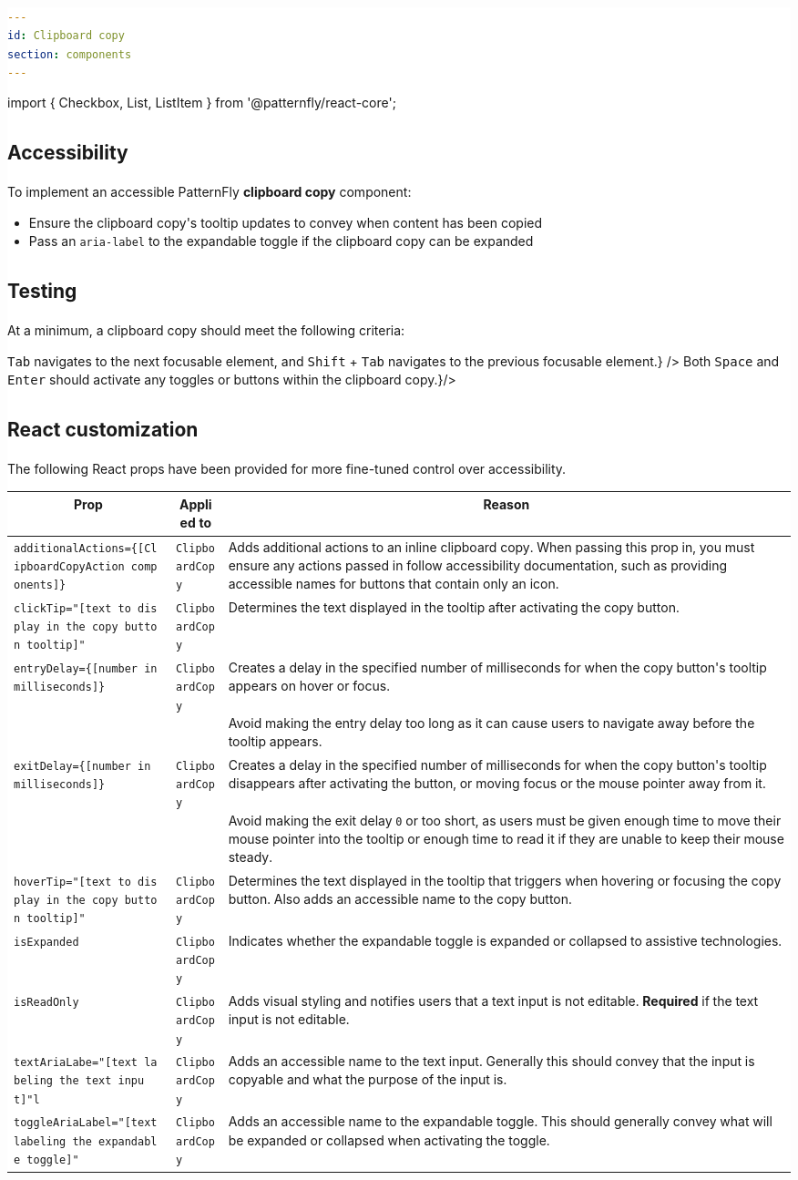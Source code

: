 ```yaml
---
id: Clipboard copy
section: components
---
```


import { Checkbox, List, ListItem } from '@patternfly/react-core';

## Accessibility

To implement an accessible PatternFly **clipboard copy** component:

- Ensure the clipboard copy's tooltip updates to convey when content has been copied
- Pass an `aria-label` to the expandable toggle if the clipboard copy can be expanded

## Testing

At a minimum, a clipboard copy should meet the following criteria:

<List isPlain>
  <ListItem>
    <Checkbox id="clipboardCopy-a11y-checkbox-1" label="Standard keyboard navigation can be used to navigate between the clipboard copy contents or other focusable elements." description={<span><kbd>Tab</kbd> navigates to the next focusable element, and <kbd>Shift</kbd> + <kbd>Tab</kbd> navigates to the previous focusable element.</span>} />
  </ListItem>
  <ListItem>
    <Checkbox id="clipboardCopy-a11y-checkbox-2" label="Standard keyboard interaction can be used to interact with the expandable toggle, copy button, and any other actions within the clipboard copy." description={<span>Both <kbd>Space</kbd> and <kbd>Enter</kbd> should activate any toggles or buttons within the clipboard copy.</span>}/>
  </ListItem>
  <ListItem>
    <Checkbox id="clipboardCopy-a11y-checkbox-3" label="The tooltip on the copy button updates after activating it." description="This helps notify users that something has been successfully copied." />
  </ListItem>
</List>

## React customization

The following React props have been provided for more fine-tuned control over accessibility.

| Prop | Applied to | Reason | 
|---|---|---|
| `additionalActions={[ClipboardCopyAction components]}` | `ClipboardCopy` | Adds additional actions to an inline clipboard copy. When passing this prop in, you must ensure any actions passed in follow accessibility documentation, such as providing accessible names for buttons that contain only an icon. |
| `clickTip="[text to display in the copy button tooltip]"` | `ClipboardCopy` | Determines the text displayed in the tooltip after activating the copy button. |
| `entryDelay={[number in milliseconds]}` | `ClipboardCopy` | Creates a delay in the specified number of milliseconds for when the copy button's tooltip appears on hover or focus.<br/><br/>Avoid making the entry delay too long as it can cause users to navigate away before the tooltip appears. |
| `exitDelay={[number in milliseconds]}` | `ClipboardCopy` | Creates a delay in the specified number of milliseconds for when the copy button's tooltip disappears after activating the button, or moving focus or the mouse pointer away from it.<br/><br/>Avoid making the exit delay `0` or too short, as users must be given enough time to move their mouse pointer into the tooltip or enough time to read it if they are unable to keep their mouse steady. |
| `hoverTip="[text to display in the copy button tooltip]"` | `ClipboardCopy` | Determines the text displayed in the tooltip that triggers when hovering or focusing the copy button. Also adds an accessible name to the copy button. |
| `isExpanded` | `ClipboardCopy` | Indicates whether the expandable toggle is expanded or collapsed to assistive technologies. |
| `isReadOnly` | `ClipboardCopy` | Adds visual styling and notifies users that a text input is not editable. **Required** if the text input is not editable. |
| `textAriaLabe="[text labeling the text input]"l` | `ClipboardCopy` | Adds an accessible name to the text input. Generally this should convey that the input is copyable and what the purpose of the input is. |
| `toggleAriaLabel="[text labeling the expandable toggle]"` | `ClipboardCopy` | Adds an accessible name to the expandable toggle. This should generally convey what will be expanded or collapsed when activating the toggle. |
